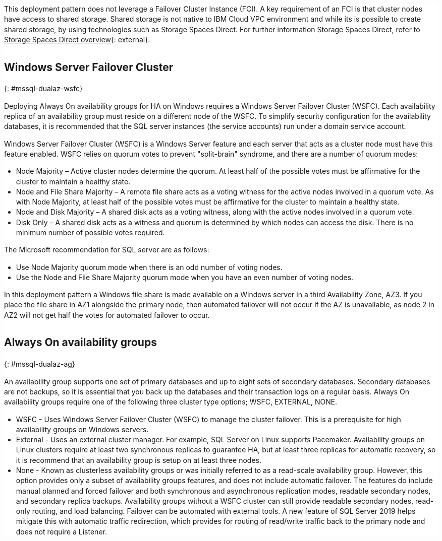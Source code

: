 This deployment pattern does not leverage a Failover Cluster Instance (FCI). A key requirement of an FCI is that cluster nodes have access to shared storage. Shared storage is not native to IBM Cloud VPC environment and while its is possible to create shared storage, by using technologies such as Storage Spaces Direct. For further information Storage Spaces Direct, refer to [Storage Spaces Direct overview](https://docs.microsoft.com/en-us/windows-server/storage/storage-spaces/storage-spaces-direct-overview){: external}.

## Windows Server Failover Cluster
{: #mssql-dualaz-wsfc}

Deploying Always On availability groups for HA on Windows requires a Windows Server Failover Cluster (WSFC). Each availability replica of an availability group must reside on a different node of the WSFC. To simplify security configuration for the availability databases, it is recommended that the SQL server instances (the service accounts) run under a domain service account.

Windows Server Failover Cluster (WSFC) is a Windows Server feature and each server that acts as a cluster node must have this feature enabled. WSFC relies on quorum votes to prevent "split-brain" syndrome, and there are a number of quorum modes:

* Node Majority – Active cluster nodes determine the quorum. At least half of the possible votes must be affirmative for the cluster to maintain a healthy state.
* Node and File Share Majority – A remote file share acts as a voting witness for the active nodes involved in a quorum vote. As with Node Majority, at least half of the possible votes must be affirmative for the cluster to maintain a healthy state.
* Node and Disk Majority – A shared disk acts as a voting witness, along with the active nodes involved in a quorum vote.
* Disk Only – A shared disk acts as a witness and quorum is determined by which nodes can access the disk. There is no minimum number of possible votes required.

The Microsoft recommendation for SQL server are as follows:

* Use Node Majority quorum mode when there is an odd number of voting nodes.
* Use the Node and File Share Majority quorum mode when you have an even number of voting nodes.

In this deployment pattern a Windows file share is made available on a Windows server in a third Availability Zone, AZ3. If you place the file share in AZ1 alongside the primary node, then automated failover will not occur if the AZ is unavailable, as node 2 in AZ2 will not get half the votes for automated failover to occur.

## Always On availability groups
{: #mssql-dualaz-ag}

An availability group supports one set of primary databases and up to eight sets of secondary databases. Secondary databases are not backups, so it is essential that you back up the databases and their transaction logs on a regular basis. Always On availability groups require one of the following three cluster type options; WSFC, EXTERNAL, NONE.

* WSFC - Uses Windows Server Failover Cluster (WSFC) to manage the cluster failover. This is a prerequisite for high availability groups on Windows servers.
* External - Uses an external cluster manager. For example, SQL Server on Linux supports Pacemaker. Availability groups on Linux clusters require at least two synchronous replicas to guarantee HA, but at least three replicas for automatic recovery, so it is recommend that an availability group is setup on at least three nodes.
* None - Known as clusterless availability groups or was initially referred to as a read-scale availability group. However, this option provides only a subset of availability groups features, and does not include automatic failover. The features do include manual planned and forced failover and both synchronous and asynchronous replication modes, readable secondary nodes, and secondary replica backups. Availability groups without a WSFC cluster can still provide readable secondary nodes, read-only routing, and load balancing. Failover can be automated with external tools. A new feature of SQL Server 2019 helps mitigate this with automatic traffic redirection, which provides for routing of read/write traffic back to the primary node and does not require a Listener.
